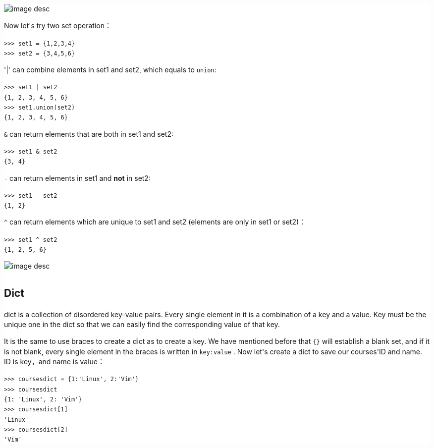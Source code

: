 
![image desc](/upload/P/T/J/PrL8q5Phx7C4.png)


Now let's try two set operation：

```
>>> set1 = {1,2,3,4}
>>> set2 = {3,4,5,6}
```

'|' can combine elements in set1 and set2, which equals to `union`:

```
>>> set1 | set2
{1, 2, 3, 4, 5, 6}
>>> set1.union(set2)
{1, 2, 3, 4, 5, 6}
```

`&` can return elements that are both in set1 and set2:

```
>>> set1 & set2
{3, 4}
```

`-` can return elements in set1 and **not** in set2:

```
>>> set1 - set2
{1, 2}
```

`^` can return elements which are unique to set1 and set2 (elements are only in set1 or set2)：

```
>>> set1 ^ set2
{1, 2, 5, 6}
```


![image desc](/upload/C/K/X/TjBTKrEpxIGB.png)


## Dict

dict is a collection of disordered key-value pairs. Every single element in it is a combination of a key and a value. Key must be the unique one in the dict so that we can easily find the corresponding value of that key.

It is the same to use braces to create a dict as to create a key. We have mentioned before that `{}` will establish a blank set, and if it is not blank, every single element in the braces is written in `key:value` . Now let's create a dict to save our courses'ID and name. ID is key，and name is value：

```
>>> coursesdict = {1:'Linux', 2:'Vim'}
>>> coursesdict
{1: 'Linux', 2: 'Vim'}
>>> coursesdict[1]
'Linux'
>>> coursesdict[2]
'Vim'
```
